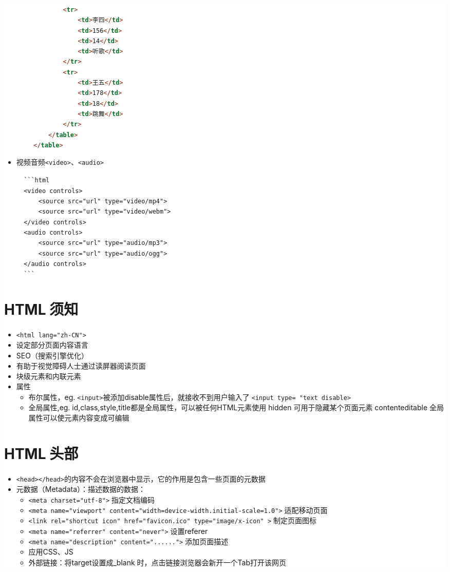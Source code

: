 ```html
                <tr>
                    <td>李四</td>
                    <td>156</td>
                    <td>14</td>
                    <td>听歌</td>
                </tr>
                <tr>
                    <td>王五</td>
                    <td>178</td>
                    <td>18</td>
                    <td>跳舞</td>
                </tr>
            </table>
        </table>
```
* 视频音频`<video>`、`<audio>`
    
        ```html
        <video controls>
            <source src="url" type="video/mp4">
            <source src="url" type="video/webm">
        </video controls>
        <audio controls>
            <source src="url" type="audio/mp3">
            <source src="url" type="audio/ogg">
        </audio controls>       
        ```

# HTML 须知
* `<html lang="zh-CN">`
* 设定部分页面内容语言
* SEO（搜索引擎优化）
* 有助于视觉障碍人士通过读屏器阅读页面
* 块级元素和内联元素
* 属性
    * 布尔属性，eg.   `<input>`被添加disable属性后，就接收不到用户输入了
        `<input type= "text disable>`
    * 全局属性,eg.    id,class,style,title都是全局属性，可以被任何HTML元素使用
        hidden 可用于隐藏某个页面元素
        contenteditable 全局属性可以使元素内容变成可编辑
         
# HTML 头部 
* `<head></head>`的内容不会在浏览器中显示，它的作用是包含一些页面的元数据
* 元数据（Metadata）：描述数据的数据：
    * `<meta charset="utf-8">`   指定文档编码
    * `<meta name="viewport" content="width=device-width.initial-scale=1.0">`  适配移动页面
    * `<link rel="shortcut icon" href="favicon.ico" type="image/x-icon" >`  制定页面图标
    * `<meta name="referrer" content="never">`  设置referer
    * `<meta name="description" content="......">`  添加页面描述
    * 应用CSS、JS
    * 外部链接：将target设置成_blank 时，点击链接浏览器会新开一个Tab打开该网页
